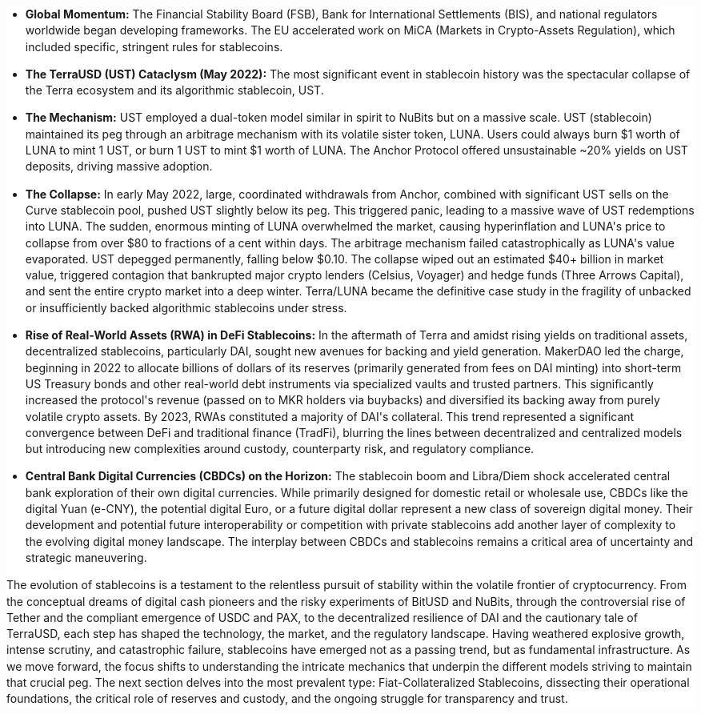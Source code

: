 *   **Global Momentum:** The Financial Stability Board (FSB), Bank for International Settlements (BIS), and national regulators worldwide began developing frameworks. The EU accelerated work on MiCA (Markets in Crypto-Assets Regulation), which included specific, stringent rules for stablecoins.

*   **The TerraUSD (UST) Cataclysm (May 2022):** The most significant event in stablecoin history was the spectacular collapse of the Terra ecosystem and its algorithmic stablecoin, UST.

*   **The Mechanism:** UST employed a dual-token model similar in spirit to NuBits but on a massive scale. UST (stablecoin) maintained its peg through an arbitrage mechanism with its volatile sister token, LUNA. Users could always burn $1 worth of LUNA to mint 1 UST, or burn 1 UST to mint $1 worth of LUNA. The Anchor Protocol offered unsustainable ~20% yields on UST deposits, driving massive adoption.

*   **The Collapse:** In early May 2022, large, coordinated withdrawals from Anchor, combined with significant UST sells on the Curve stablecoin pool, pushed UST slightly below its peg. This triggered panic, leading to a massive wave of UST redemptions into LUNA. The sudden, enormous minting of LUNA overwhelmed the market, causing hyperinflation and LUNA's price to collapse from over $80 to fractions of a cent within days. The arbitrage mechanism failed catastrophically as LUNA's value evaporated. UST depegged permanently, falling below $0.10. The collapse wiped out an estimated $40+ billion in market value, triggered contagion that bankrupted major crypto lenders (Celsius, Voyager) and hedge funds (Three Arrows Capital), and sent the entire crypto market into a deep winter. Terra/LUNA became the definitive case study in the fragility of unbacked or insufficiently backed algorithmic stablecoins under stress.

*   **Rise of Real-World Assets (RWA) in DeFi Stablecoins:** In the aftermath of Terra and amidst rising yields on traditional assets, decentralized stablecoins, particularly DAI, sought new avenues for backing and yield generation. MakerDAO led the charge, beginning in 2022 to allocate billions of dollars of its reserves (primarily generated from fees on DAI minting) into short-term US Treasury bonds and other real-world debt instruments via specialized vaults and trusted partners. This significantly increased the protocol's revenue (passed on to MKR holders via buybacks) and diversified its backing away from purely volatile crypto assets. By 2023, RWAs constituted a majority of DAI's collateral. This trend represented a significant convergence between DeFi and traditional finance (TradFi), blurring the lines between decentralized and centralized models but introducing new complexities around custody, counterparty risk, and regulatory compliance.

*   **Central Bank Digital Currencies (CBDCs) on the Horizon:** The stablecoin boom and Libra/Diem shock accelerated central bank exploration of their own digital currencies. While primarily designed for domestic retail or wholesale use, CBDCs like the digital Yuan (e-CNY), the potential digital Euro, or a future digital dollar represent a new class of sovereign digital money. Their development and potential future interoperability or competition with private stablecoins add another layer of complexity to the evolving digital money landscape. The interplay between CBDCs and stablecoins remains a critical area of uncertainty and strategic maneuvering.

The evolution of stablecoins is a testament to the relentless pursuit of stability within the volatile frontier of cryptocurrency. From the conceptual dreams of digital cash pioneers and the risky experiments of BitUSD and NuBits, through the controversial rise of Tether and the compliant emergence of USDC and PAX, to the decentralized resilience of DAI and the cautionary tale of TerraUSD, each step has shaped the technology, the market, and the regulatory landscape. Having weathered explosive growth, intense scrutiny, and catastrophic failure, stablecoins have emerged not as a passing trend, but as fundamental infrastructure. As we move forward, the focus shifts to understanding the intricate mechanics that underpin the different models striving to maintain that crucial peg. The next section delves into the most prevalent type: Fiat-Collateralized Stablecoins, dissecting their operational foundations, the critical role of reserves and custody, and the ongoing struggle for transparency and trust.
